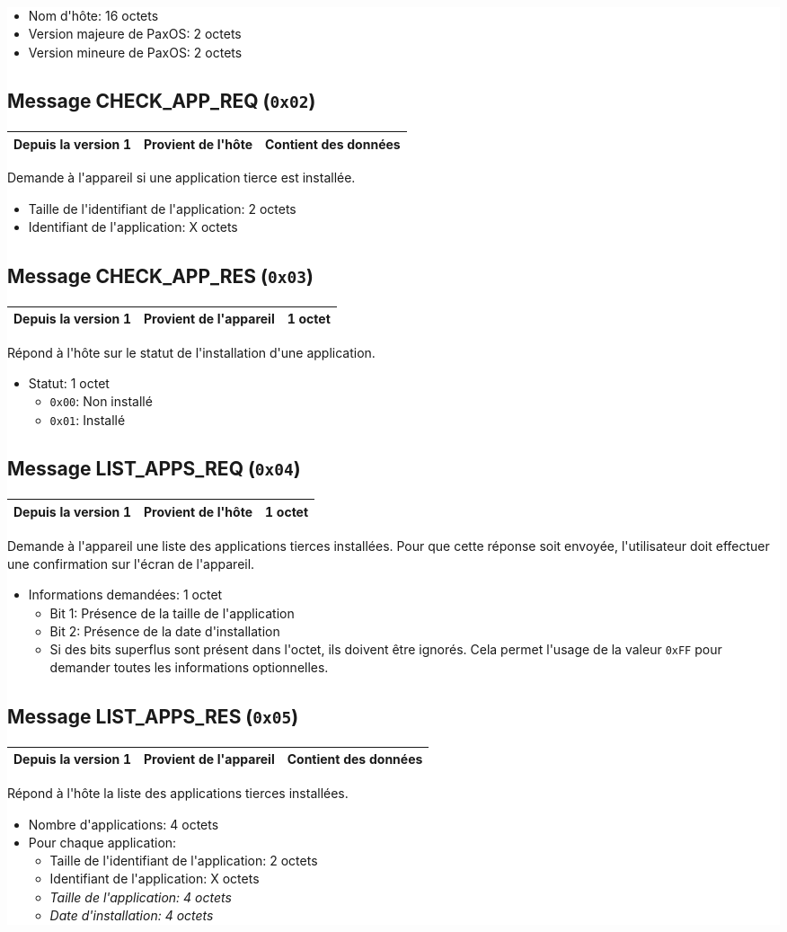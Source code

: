 - Nom d'hôte: 16 octets
- Version majeure de PaxOS: 2 octets
- Version mineure de PaxOS: 2 octets

## Message CHECK_APP_REQ (`0x02`)
| Depuis la version 1 | Provient de l'hôte | Contient des données |
|-|-|-|

Demande à l'appareil si une application tierce est installée.

- Taille de l'identifiant de l'application: 2 octets
- Identifiant de l'application: X octets

## Message CHECK_APP_RES (`0x03`)
| Depuis la version 1 | Provient de l'appareil | 1 octet |
|-|-|-|

Répond à l'hôte sur le statut de l'installation d'une application.

- Statut: 1 octet
  - `0x00`: Non installé
  - `0x01`: Installé

## Message LIST_APPS_REQ (`0x04`)
| Depuis la version 1 | Provient de l'hôte | 1 octet |
|-|-|-|

Demande à l'appareil une liste des applications tierces installées.
Pour que cette réponse soit envoyée, l'utilisateur doit effectuer une confirmation sur l'écran de l'appareil.

- Informations demandées: 1 octet
  - Bit 1: Présence de la taille de l'application
  - Bit 2: Présence de la date d'installation
  - Si des bits superflus sont présent dans l'octet, ils doivent être ignorés. Cela permet l'usage de la valeur `0xFF` pour demander toutes les informations optionnelles.

## Message LIST_APPS_RES (`0x05`)
| Depuis la version 1 | Provient de l'appareil | Contient des données |
|-|-|-|

Répond à l'hôte la liste des applications tierces installées.

- Nombre d'applications: 4 octets
- Pour chaque application:
  - Taille de l'identifiant de l'application: 2 octets
  - Identifiant de l'application: X octets
  - *Taille de l'application: 4 octets*
  - *Date d'installation: 4 octets*

